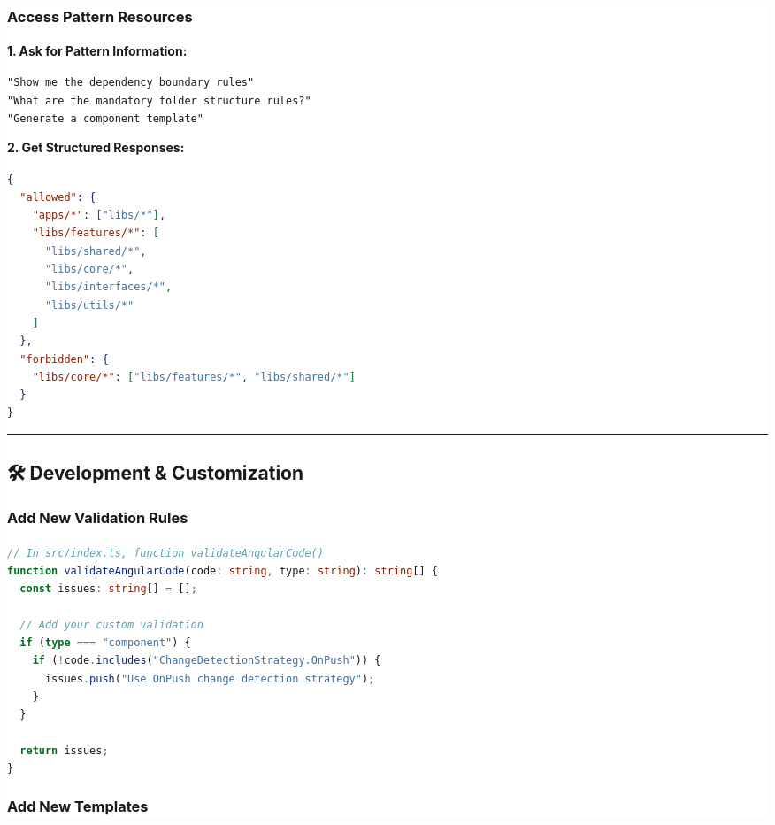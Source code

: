 ### Access Pattern Resources

**1. Ask for Pattern Information:**

```
"Show me the dependency boundary rules"
"What are the mandatory folder structure rules?"
"Generate a component template"
```

**2. Get Structured Responses:**

```json
{
  "allowed": {
    "apps/*": ["libs/*"],
    "libs/features/*": [
      "libs/shared/*",
      "libs/core/*",
      "libs/interfaces/*",
      "libs/utils/*"
    ]
  },
  "forbidden": {
    "libs/core/*": ["libs/features/*", "libs/shared/*"]
  }
}
```

---

## 🛠️ Development & Customization

### Add New Validation Rules

```typescript
// In src/index.ts, function validateAngularCode()
function validateAngularCode(code: string, type: string): string[] {
  const issues: string[] = [];

  // Add your custom validation
  if (type === "component") {
    if (!code.includes("ChangeDetectionStrategy.OnPush")) {
      issues.push("Use OnPush change detection strategy");
    }
  }

  return issues;
}
```

### Add New Templates
